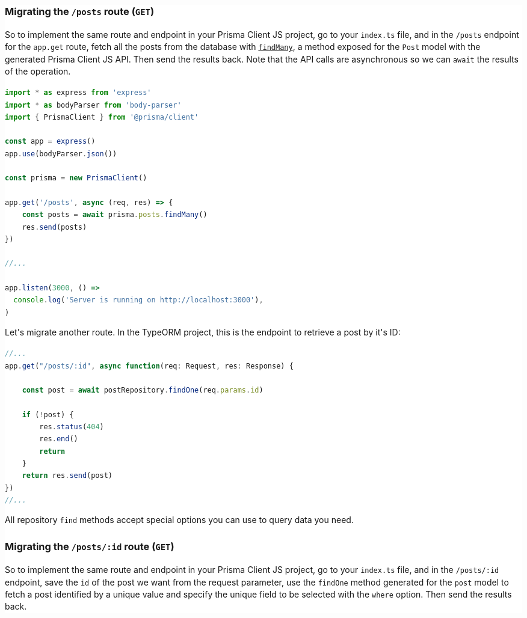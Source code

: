 ### Migrating the `/posts` route (`GET`)

So to implement the same route and endpoint in your Prisma Client JS project, go to your `index.ts` file, and in the `/posts` endpoint for the `app.get` route, fetch all the posts from the database with [`findMany`](https://github.com/prisma/prisma2/blob/master/docs/prisma-client-js/api.md#findMany), a method exposed for the `Post` model with the generated Prisma Client JS API.  Then send the results back.  Note that the API calls are asynchronous so we can `await` the results of the operation.

```ts
import * as express from 'express'
import * as bodyParser from 'body-parser'
import { PrismaClient } from '@prisma/client'

const app = express()
app.use(bodyParser.json())

const prisma = new PrismaClient()

app.get('/posts', async (req, res) => {
    const posts = await prisma.posts.findMany()
    res.send(posts)
})

//...

app.listen(3000, () =>
  console.log('Server is running on http://localhost:3000'),
)
```

Let's migrate another route. In the TypeORM project, this is the endpoint to retrieve a post by it's ID:

```ts
//...
app.get("/posts/:id", async function(req: Request, res: Response) {

    const post = await postRepository.findOne(req.params.id)

    if (!post) {
        res.status(404)
        res.end()
        return
    }
    return res.send(post)
})
//...
```
All repository `find` methods accept special options you can use to query data you need.  

### Migrating the `/posts/:id` route (`GET`)

So to implement the same route and endpoint in your Prisma Client JS project, go to your `index.ts` file, and in the `/posts/:id` endpoint, save the `id` of the post we want from the request parameter, use the `findOne` method generated for the `post` model to fetch a post identified by a unique value and specify the unique field to be selected with the `where` option.  Then send the results back.  
